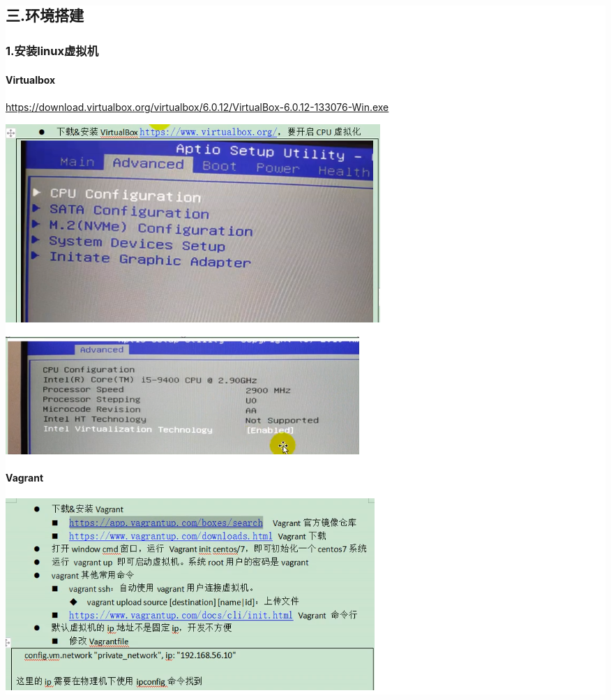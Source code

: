 ## 三.环境搭建

### 1.安装linux虚拟机

#### Virtualbox

<https://download.virtualbox.org/virtualbox/6.0.12/VirtualBox-6.0.12-133076-Win.exe>

![image.png](_img/1592148109868-9b8b868f-affc-42f9-948a-e628b1004270.png)

![image.png](_img/1592148717541-dd525f8f-504a-44e7-96a2-4ceb94b3423d.png)

#### Vagrant

![image.png](_img/1592150043387-75da5ffd-81a6-4432-97fb-8689817df2fd.png)
